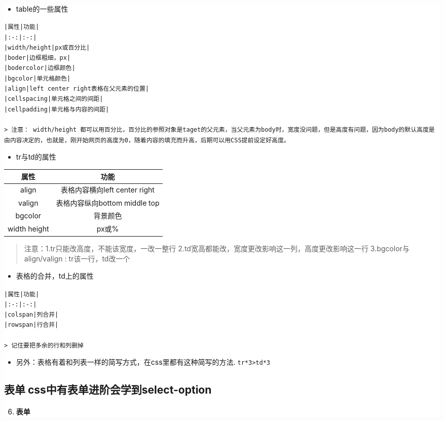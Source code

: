    - table的一些属性

    |属性|功能|
    |:-:|:-:|
    |width/height|px或百分比|
    |boder|边框粗细，px|
    |bodercolor|边框颜色|
    |bgcolor|单元格颜色|
    |align|left center right表格在父元素的位置|
    |cellspacing|单元格之间的间距|
    |cellpadding|单元格与内容的间距|

    > 注意： width/height 都可以用百分比，百分比的参照对象是taget的父元素，当父元素为body时，宽度没问题，但是高度有问题，因为body的默认高度是由内容决定的，也就是，刚开始网页的高度为0，随着内容的填充而升高，后期可以用CSS提前设定好高度。
   - tr与td的属性
  
   |属性|功能|
   |:-:|:-:|
   |align|表格内容横向left center right|
   |valign|表格内容纵向bottom middle top|
   |bgcolor|背景颜色|
   |width height|px或%|

   > 注意：1.tr只能改高度，不能该宽度，一改一整行
   > 2.td宽高都能改，宽度更改影响这一列，高度更改影响这一行
   > 3.bgcolor与align/valign : tr该一行，td改一个

   - 表格的合并，td上的属性
    
    |属性|功能|
    |:-:|:-:|
    |colspan|列合并|
    |rowspan|行合并|

    > 记住要把多余的行和列删掉
   - 另外：表格有着和列表一样的简写方式，在css里都有这种简写的方法.
    `tr*3>td*3` 

## 表单 css中有表单进阶会学到select-option
6. **表单**
